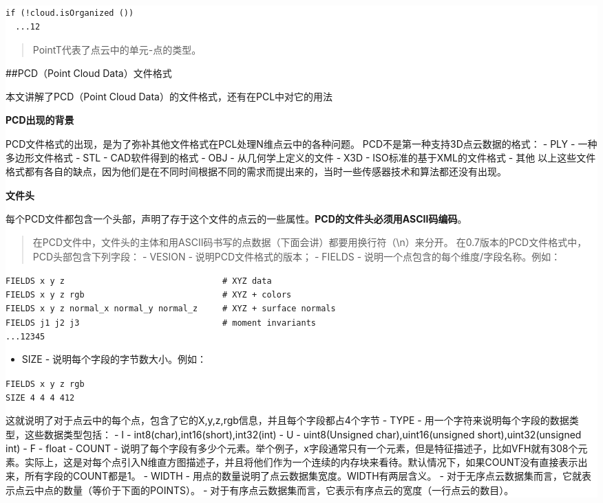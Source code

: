 ```
if (!cloud.isOrganized ())
  ...12
```

> PointT代表了点云中的单元-点的类型。



##PCD（Point Cloud Data）文件格式

本文讲解了PCD（Point Cloud Data）的文件格式，还有在PCL中对它的用法

**PCD出现的背景**

PCD文件格式的出现，是为了弥补其他文件格式在PCL处理N维点云中的各种问题。 
PCD不是第一种支持3D点云数据的格式： 
\- PLY - 一种多边形文件格式 
\- STL - CAD软件得到的格式 
\- OBJ - 从几何学上定义的文件 
\- X3D - ISO标准的基于XML的文件格式 
\- 其他 
以上这些文件格式都有各自的缺点，因为他们是在不同时间根据不同的需求而提出来的，当时一些传感器技术和算法都还没有出现。

**文件头**

每个PCD文件都包含一个头部，声明了存于这个文件的点云的一些属性。**PCD的文件头必须用ASCII码编码**。

> 在PCD文件中，文件头的主体和用ASCII码书写的点数据（下面会讲）都要用换行符（\n）来分开。 
> 在0.7版本的PCD文件格式中，PCD头部包含下列字段： 
> \- VESION - 说明PCD文件格式的版本； 
> \- FIELDS - 说明一个点包含的每个维度/字段名称。例如：

```
FIELDS x y z                                # XYZ data
FIELDS x y z rgb                            # XYZ + colors
FIELDS x y z normal_x normal_y normal_z     # XYZ + surface normals
FIELDS j1 j2 j3                             # moment invariants
...12345
```

- SIZE - 说明每个字段的字节数大小。例如：

```
FIELDS x y z rgb
SIZE 4 4 4 412
```

这就说明了对于点云中的每个点，包含了它的X,y,z,rgb信息，并且每个字段都占4个字节 
\- TYPE - 用一个字符来说明每个字段的数据类型，这些数据类型包括： 
\- I - int8(char),int16(short),int32(int) 
\- U - uint8(Unsigned char),uint16(unsigned short),uint32(unsigned int) 
\- F - float 
\- COUNT - 说明了每个字段有多少个元素。举个例子，x字段通常只有一个元素，但是特征描述子，比如VFH就有308个元素。实际上，这是对每个点引入N维直方图描述子，并且将他们作为一个连续的内存块来看待。默认情况下，如果COUNT没有直接表示出来，所有字段的COUNT都是1。 
\- WIDTH - 用点的数量说明了点云数据集宽度。WIDTH有两层含义。 
\- 对于无序点云数据集而言，它就表示点云中点的数量（等价于下面的POINTS）。 
\- 对于有序点云数据集而言，它表示有序点云的宽度（一行点云的数目）。
